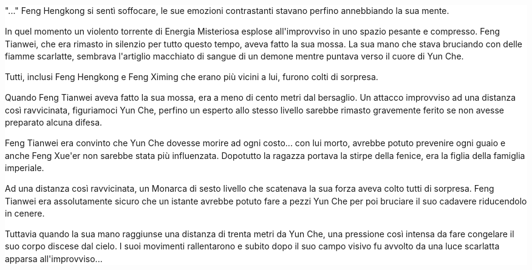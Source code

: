 
"..." Feng Hengkong si sentì soffocare, le sue emozioni contrastanti stavano perfino annebbiando la sua mente.


In quel momento un violento torrente di Energia Misteriosa esplose all'improvviso in uno spazio pesante e compresso. Feng Tianwei, che era rimasto in silenzio per tutto questo tempo, aveva fatto la sua mossa. La sua mano che stava bruciando con delle fiamme scarlatte, sembrava l'artiglio macchiato di sangue di un demone mentre puntava verso il cuore di Yun Che.


Tutti, inclusi Feng Hengkong e Feng Ximing che erano più vicini a lui, furono colti di sorpresa.


Quando Feng Tianwei aveva fatto la sua mossa, era a meno di cento metri dal bersaglio. Un attacco improvviso ad una distanza così ravvicinata, figuriamoci Yun Che, perfino un esperto allo stesso livello sarebbe rimasto gravemente ferito se non avesse preparato alcuna difesa.


Feng Tianwei era convinto che Yun Che dovesse morire ad ogni costo... con lui morto, avrebbe potuto prevenire ogni guaio e anche Feng Xue'er non sarebbe stata più influenzata. Dopotutto la ragazza portava la stirpe della fenice, era la figlia della famiglia imperiale.


Ad una distanza così ravvicinata, un Monarca di sesto livello che scatenava la sua forza aveva colto tutti di sorpresa. Feng Tianwei era assolutamente sicuro che un istante avrebbe potuto fare a pezzi Yun Che per poi bruciare il suo cadavere riducendolo in cenere.


Tuttavia quando la sua mano raggiunse una distanza di trenta metri da Yun Che, una pressione così intensa da fare congelare il suo corpo discese dal cielo. I suoi movimenti rallentarono e subito dopo il suo campo visivo fu avvolto da una luce scarlatta apparsa all'improvviso...
                                


                                



